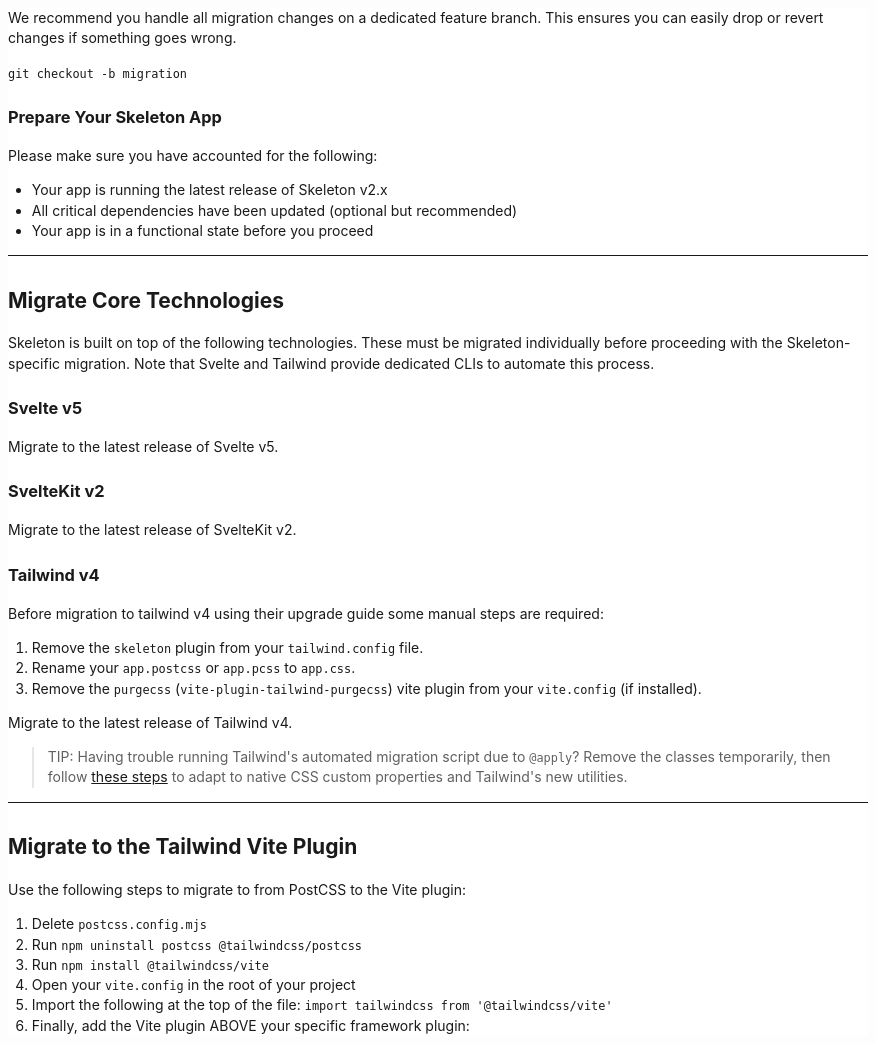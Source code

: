 We recommend you handle all migration changes on a dedicated feature branch. This ensures you can easily drop or revert changes if something goes wrong.

```shell
git checkout -b migration
```

### Prepare Your Skeleton App

Please make sure you have accounted for the following:

- Your app is running the latest release of Skeleton v2.x
- All critical dependencies have been updated (optional but recommended)
- Your app is in a functional state before you proceed

---

## Migrate Core Technologies

Skeleton is built on top of the following technologies. These must be migrated individually before proceeding with the Skeleton-specific migration. Note that Svelte and Tailwind provide dedicated CLIs to automate this process.

### Svelte v5

Migrate to the latest release of Svelte v5.

### SvelteKit v2

Migrate to the latest release of SvelteKit v2.

### Tailwind v4

Before migration to tailwind v4 using their upgrade guide some manual steps are required:

1. Remove the `skeleton` plugin from your `tailwind.config` file.
2. Rename your `app.postcss` or `app.pcss` to `app.css`.
3. Remove the `purgecss` (`vite-plugin-tailwind-purgecss`) vite plugin from your `vite.config` (if installed).

Migrate to the latest release of Tailwind v4.

> TIP: Having trouble running Tailwind's automated migration script due to `@apply`? Remove the classes temporarily, then follow [these steps](/docs/get-started/migrate-from-v2#replacing-apply) to adapt to native CSS custom properties and Tailwind's new utilities.

---

## Migrate to the Tailwind Vite Plugin

Use the following steps to migrate to from PostCSS to the Vite plugin:

1. Delete `postcss.config.mjs`
2. Run `npm uninstall postcss @tailwindcss/postcss`
3. Run `npm install @tailwindcss/vite`
4. Open your `vite.config` in the root of your project
5. Import the following at the top of the file: `import tailwindcss from '@tailwindcss/vite'`
6. Finally, add the Vite plugin ABOVE your specific framework plugin:
